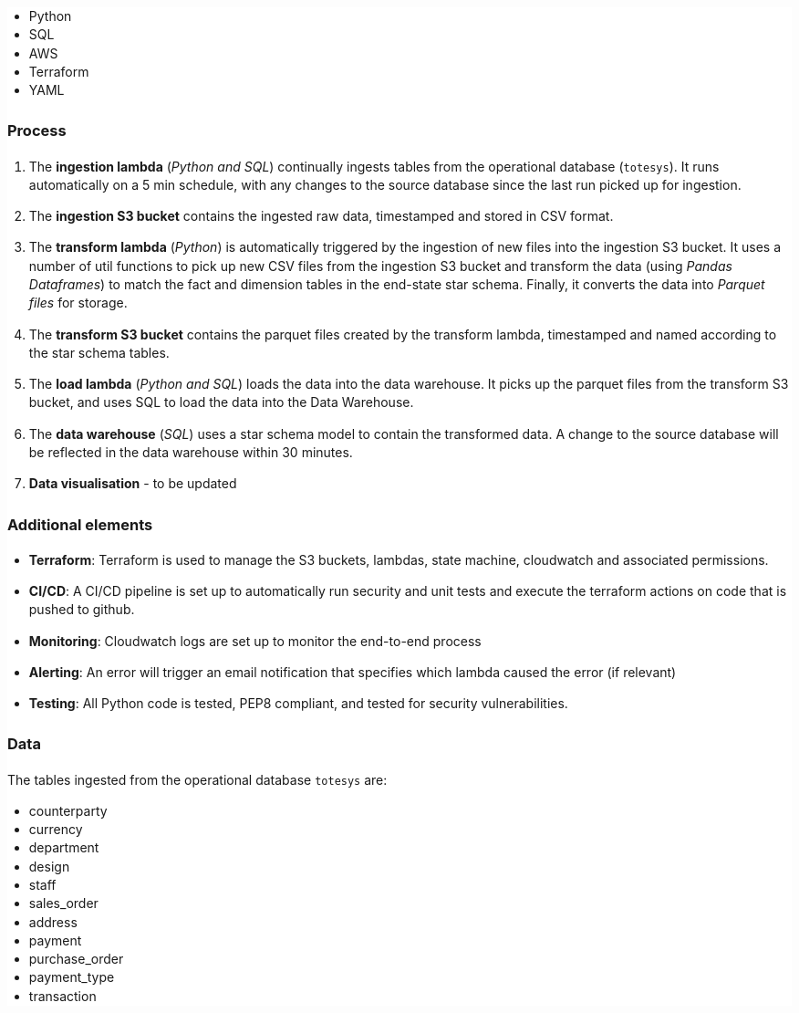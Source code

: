 * Python
* SQL
* AWS
* Terraform
* YAML



### Process



1. The **ingestion lambda** (*Python and SQL*) continually ingests tables from the operational database (`totesys`). It runs automatically on a 5 min schedule, with any changes to the source database since the last run picked up for ingestion.   

2. The **ingestion S3 bucket** contains the ingested raw data, timestamped and stored in CSV format. 

3. The **transform lambda** (*Python*) is automatically triggered by the ingestion of new files into the ingestion S3 bucket. It uses a number of util functions to pick up new CSV files from the ingestion S3 bucket and transform the data (using *Pandas Dataframes*) to match the fact and dimension tables in the end-state star schema. Finally, it converts the data into *Parquet files* for storage. 

4. The **transform S3 bucket** contains the parquet files created by the transform lambda, timestamped and named according to the star schema tables. 

5. The **load lambda** (*Python and SQL*) loads the data into the data warehouse. It picks up the parquet files from the transform S3 bucket, and uses SQL to load the data into the Data Warehouse. 

6. The **data warehouse** (*SQL*) uses a star schema model to contain the transformed data. A change to the source database will be reflected in the data warehouse within 30 minutes.

7. **Data visualisation** - to be updated 

### Additional elements 

* **Terraform**: Terraform is used to manage the S3 buckets, lambdas, state machine, cloudwatch and associated permissions. 

* **CI/CD**: A CI/CD pipeline is set up to automatically run security and unit tests and execute the terraform actions on code that is pushed to github. 

* **Monitoring**: Cloudwatch logs are set up to monitor the end-to-end process

* **Alerting**: An error will trigger an email notification that specifies which lambda caused the error (if relevant)

* **Testing**: All Python code is tested, PEP8 compliant, and tested for security vulnerabilities.

### Data

The tables ingested from the operational database `totesys` are:
* counterparty
* currency
* department
* design
* staff
* sales_order
* address
* payment
* purchase_order
* payment_type
* transaction
